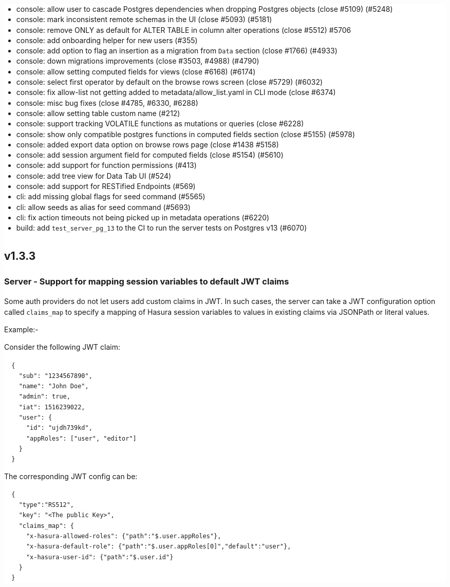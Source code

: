 - console: allow user to cascade Postgres dependencies when dropping Postgres objects (close #5109) (#5248)
- console: mark inconsistent remote schemas in the UI (close #5093) (#5181)
- console: remove ONLY as default for ALTER TABLE in column alter operations (close #5512) #5706
- console: add onboarding helper for new users (#355)
- console: add option to flag an insertion as a migration from `Data` section (close #1766) (#4933)
- console: down migrations improvements (close #3503, #4988) (#4790)
- console: allow setting computed fields for views (close #6168) (#6174)
- console: select first operator by default on the browse rows screen (close #5729) (#6032)
- console: fix allow-list not getting added to metadata/allow_list.yaml in CLI mode (close #6374)
- console: misc bug fixes (close #4785, #6330, #6288)
- console: allow setting table custom name (#212)
- console: support tracking VOLATILE functions as mutations or queries (close #6228)
- console: show only compatible postgres functions in computed fields section (close #5155) (#5978)
- console: added export data option on browse rows page (close #1438 #5158)
- console: add session argument field for computed fields (close #5154) (#5610)
- console: add support for function permissions (#413)
- console: add tree view for Data Tab UI (#524)
- console: add support for RESTified Endpoints (#569)
- cli: add missing global flags for seed command (#5565)
- cli: allow seeds as alias for seed command (#5693)
- cli: fix action timeouts not being picked up in metadata operations (#6220)
- build: add `test_server_pg_13` to the CI to run the server tests on Postgres v13 (#6070)

## v1.3.3

### Server - Support for mapping session variables to default JWT claims

Some auth providers do not let users add custom claims in JWT. In such cases, the server can take a JWT configuration option called `claims_map` to specify a mapping of Hasura session variables to values in existing claims via JSONPath or literal values.

Example:-

Consider the following JWT claim:

```
  {
    "sub": "1234567890",
    "name": "John Doe",
    "admin": true,
    "iat": 1516239022,
    "user": {
      "id": "ujdh739kd",
      "appRoles": ["user", "editor"]
    }
  }
```

The corresponding JWT config can be:

```
  {
    "type":"RS512",
    "key": "<The public Key>",
    "claims_map": {
      "x-hasura-allowed-roles": {"path":"$.user.appRoles"},
      "x-hasura-default-role": {"path":"$.user.appRoles[0]","default":"user"},
      "x-hasura-user-id": {"path":"$.user.id"}
    }
  }
```
